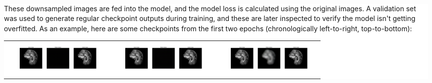These downsampled images are fed into the model, and the model loss is calculated using the original images. A validation set was used to generate regular checkpoint outputs during training, and these are later inspected to verify the model isn't getting overfitted. As an example, here are some checkpoints from the first two epochs (chronologically left-to-right, top-to-bottom):

<table>
    <tr>
        <td> <img src="doc/[1,10][0,169]output.png" width="200"> </td>
        <td> <img src="doc/[1,10][1,169]output.png" width="200"> </td>
        <td> <img src="doc/[1,10][40,169]output.png" width="200"> </td>
    </tr> 
    <tr>
